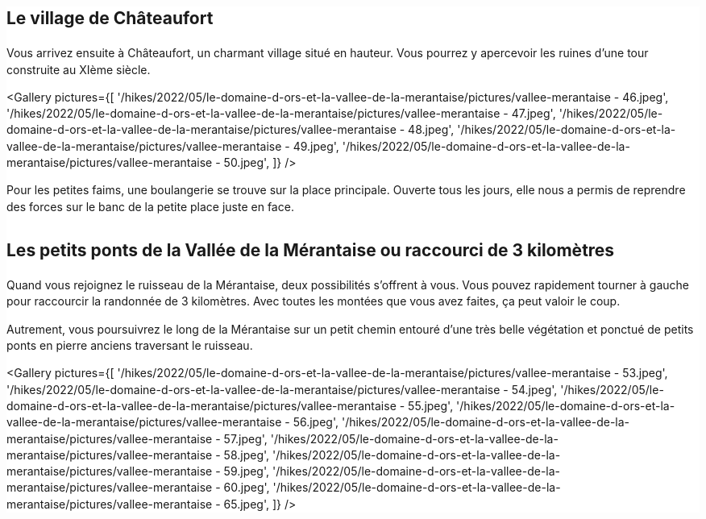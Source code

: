 ## Le village de Châteaufort

Vous arrivez ensuite à Châteaufort, un charmant village situé en hauteur. Vous pourrez y apercevoir les ruines d’une tour construite au XIème siècle.

<Gallery pictures={[
'/hikes/2022/05/le-domaine-d-ors-et-la-vallee-de-la-merantaise/pictures/vallee-merantaise - 46.jpeg',
'/hikes/2022/05/le-domaine-d-ors-et-la-vallee-de-la-merantaise/pictures/vallee-merantaise - 47.jpeg',
'/hikes/2022/05/le-domaine-d-ors-et-la-vallee-de-la-merantaise/pictures/vallee-merantaise - 48.jpeg',
'/hikes/2022/05/le-domaine-d-ors-et-la-vallee-de-la-merantaise/pictures/vallee-merantaise - 49.jpeg',
'/hikes/2022/05/le-domaine-d-ors-et-la-vallee-de-la-merantaise/pictures/vallee-merantaise - 50.jpeg',
]} />

Pour les petites faims, une boulangerie se trouve sur la place principale. Ouverte tous les jours, elle nous a permis de reprendre des forces sur le banc de la petite place juste en face.

## Les petits ponts de la Vallée de la Mérantaise ou raccourci de 3 kilomètres

Quand vous rejoignez le ruisseau de la Mérantaise, deux possibilités s’offrent à vous. Vous pouvez rapidement tourner à gauche pour raccourcir la randonnée de 3 kilomètres. Avec toutes les montées que vous avez faites, ça peut valoir le coup.

Autrement, vous poursuivrez le long de la Mérantaise sur un petit chemin entouré d’une très belle végétation et ponctué de petits ponts en pierre anciens traversant le ruisseau.

<Gallery pictures={[
'/hikes/2022/05/le-domaine-d-ors-et-la-vallee-de-la-merantaise/pictures/vallee-merantaise - 53.jpeg',
'/hikes/2022/05/le-domaine-d-ors-et-la-vallee-de-la-merantaise/pictures/vallee-merantaise - 54.jpeg',
'/hikes/2022/05/le-domaine-d-ors-et-la-vallee-de-la-merantaise/pictures/vallee-merantaise - 55.jpeg',
'/hikes/2022/05/le-domaine-d-ors-et-la-vallee-de-la-merantaise/pictures/vallee-merantaise - 56.jpeg',
'/hikes/2022/05/le-domaine-d-ors-et-la-vallee-de-la-merantaise/pictures/vallee-merantaise - 57.jpeg',
'/hikes/2022/05/le-domaine-d-ors-et-la-vallee-de-la-merantaise/pictures/vallee-merantaise - 58.jpeg',
'/hikes/2022/05/le-domaine-d-ors-et-la-vallee-de-la-merantaise/pictures/vallee-merantaise - 59.jpeg',
'/hikes/2022/05/le-domaine-d-ors-et-la-vallee-de-la-merantaise/pictures/vallee-merantaise - 60.jpeg',
'/hikes/2022/05/le-domaine-d-ors-et-la-vallee-de-la-merantaise/pictures/vallee-merantaise - 65.jpeg',
]} />
